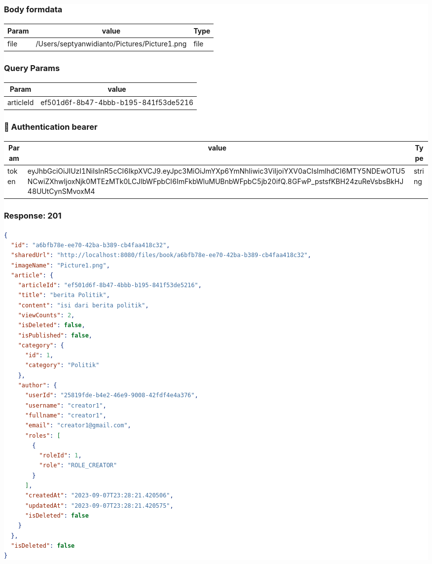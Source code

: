 ### Body formdata

| Param | value                                        | Type |
| ----- | -------------------------------------------- | ---- |
| file  | /Users/septyanwidianto/Pictures/Picture1.png | file |

### Query Params

| Param     | value                                |
| --------- | ------------------------------------ |
| articleId | ef501d6f-8b47-4bbb-b195-841f53de5216 |

### 🔑 Authentication bearer

| Param | value                                                                                                                                                                                                       | Type   |
| ----- | ----------------------------------------------------------------------------------------------------------------------------------------------------------------------------------------------------------- | ------ |
| token | eyJhbGciOiJIUzI1NiIsInR5cCI6IkpXVCJ9.eyJpc3MiOiJmYXp6YmNhIiwic3ViIjoiYXV0aCIsImlhdCI6MTY5NDEwOTU5NCwiZXhwIjoxNjk0MTEzMTk0LCJlbWFpbCI6ImFkbWluMUBnbWFpbC5jb20ifQ.8GFwP_pstsfKBH24zuReVsbsBkHJ48UUtCynSMvoxM4 | string |

### Response: 201

```json
{
  "id": "a6bfb78e-ee70-42ba-b389-cb4faa418c32",
  "sharedUrl": "http://localhost:8080/files/book/a6bfb78e-ee70-42ba-b389-cb4faa418c32",
  "imageName": "Picture1.png",
  "article": {
    "articleId": "ef501d6f-8b47-4bbb-b195-841f53de5216",
    "title": "berita Politik",
    "content": "isi dari berita politik",
    "viewCounts": 2,
    "isDeleted": false,
    "isPublished": false,
    "category": {
      "id": 1,
      "category": "Politik"
    },
    "author": {
      "userId": "25819fde-b4e2-46e9-9008-42fdf4e4a376",
      "username": "creator1",
      "fullname": "creator1",
      "email": "creator1@gmail.com",
      "roles": [
        {
          "roleId": 1,
          "role": "ROLE_CREATOR"
        }
      ],
      "createdAt": "2023-09-07T23:28:21.420506",
      "updatedAt": "2023-09-07T23:28:21.420575",
      "isDeleted": false
    }
  },
  "isDeleted": false
}
```

